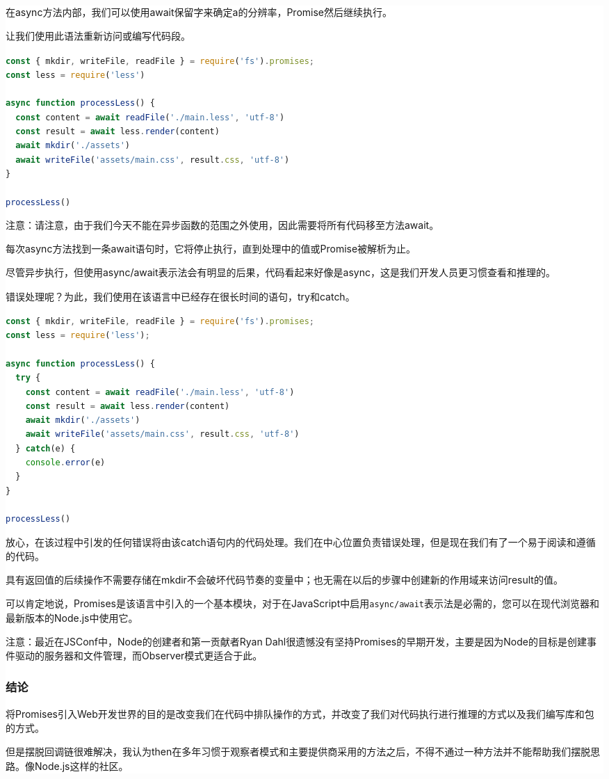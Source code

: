 在async方法内部，我们可以使用await保留字来确定a的分辨率，Promise然后继续执行。

让我们使用此语法重新访问或编写代码段。

```javascript
const { mkdir, writeFile, readFile } = require('fs').promises;
const less = require('less')

async function processLess() {
  const content = await readFile('./main.less', 'utf-8')
  const result = await less.render(content)
  await mkdir('./assets')
  await writeFile('assets/main.css', result.css, 'utf-8')
}

processLess()
```

注意：请注意，由于我们今天不能在异步函数的范围之外使用，因此需要将所有代码移至方法await。

每次async方法找到一条await语句时，它将停止执行，直到处理中的值或Promise被解析为止。

尽管异步执行，但使用async/await表示法会有明显的后果，代码看起来好像是async，这是我们开发人员更习惯查看和推理的。

错误处理呢？为此，我们使用在该语言中已经存在很长时间的语句，try和catch。

```javascript
const { mkdir, writeFile, readFile } = require('fs').promises;
const less = require('less');

async function processLess() {
  try {
    const content = await readFile('./main.less', 'utf-8')
    const result = await less.render(content)
    await mkdir('./assets')
    await writeFile('assets/main.css', result.css, 'utf-8')
  } catch(e) {
    console.error(e)
  }
}

processLess()
```

放心，在该过程中引发的任何错误将由该catch语句内的代码处理。我们在中心位置负责错误处理，但是现在我们有了一个易于阅读和遵循的代码。

具有返回值的后续操作不需要存储在mkdir不会破坏代码节奏的变量中；也无需在以后的步骤中创建新的作用域来访问result的值。

可以肯定地说，Promises是该语言中引入的一个基本模块，对于在JavaScript中启用`async/await`表示法是必需的，您可以在现代浏览器和最新版本的Node.js中使用它。

注意：最近在JSConf中，Node的创建者和第一贡献者Ryan Dahl很遗憾没有坚持Promises的早期开发，主要是因为Node的目标是创建事件驱动的服务器和文件管理，而Observer模式更适合于此。

### 结论
将Promises引入Web开发世界的目的是改变我们在代码中排队操作的方式，并改变了我们对代码执行进行推理的方式以及我们编写库和包的方式。

但是摆脱回调链很难解决，我认为then在多年习惯于观察者模式和主要提供商采用的方法之后，不得不通过一种方法并不能帮助我们摆脱思路。像Node.js这样的社区。
